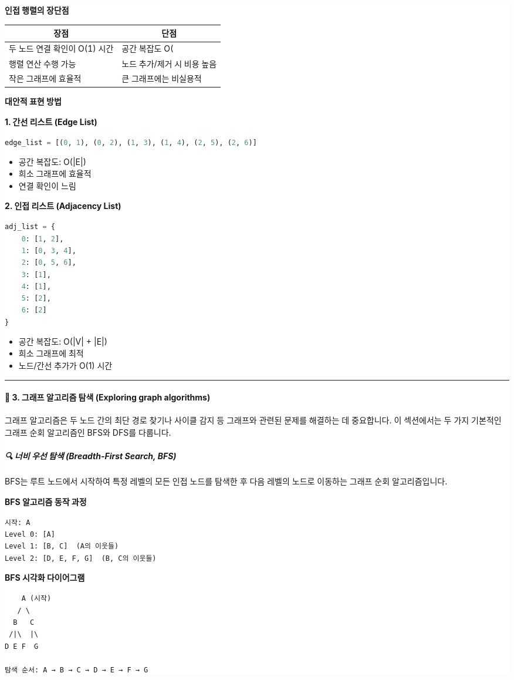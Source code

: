 **인접 행렬의 장단점**

| 장점 | 단점 |
|------|------|
| 두 노드 연결 확인이 O(1) 시간 | 공간 복잡도 O(|V|²) |
| 행렬 연산 수행 가능 | 노드 추가/제거 시 비용 높음 |
| 작은 그래프에 효율적 | 큰 그래프에는 비실용적 |

**대안적 표현 방법**

**1. 간선 리스트 (Edge List)**
```python
edge_list = [(0, 1), (0, 2), (1, 3), (1, 4), (2, 5), (2, 6)]
```
- 공간 복잡도: O(|E|)
- 희소 그래프에 효율적
- 연결 확인이 느림

**2. 인접 리스트 (Adjacency List)**
```python
adj_list = {
    0: [1, 2],
    1: [0, 3, 4],
    2: [0, 5, 6],
    3: [1],
    4: [1],
    5: [2],
    6: [2]
}
```
- 공간 복잡도: O(|V| + |E|)
- 희소 그래프에 최적
- 노드/간선 추가가 O(1) 시간

---

#### 🔬 3. 그래프 알고리즘 탐색 (Exploring graph algorithms)

그래프 알고리즘은 두 노드 간의 최단 경로 찾기나 사이클 감지 등 그래프와 관련된 문제를 해결하는 데 중요합니다. 이 섹션에서는 두 가지 기본적인 그래프 순회 알고리즘인 BFS와 DFS를 다룹니다.

##### 🔍 너비 우선 탐색 (Breadth-First Search, BFS)

BFS는 루트 노드에서 시작하여 특정 레벨의 모든 인접 노드를 탐색한 후 다음 레벨의 노드로 이동하는 그래프 순회 알고리즘입니다.

**BFS 알고리즘 동작 과정**

```
시작: A
Level 0: [A]
Level 1: [B, C]  (A의 이웃들)
Level 2: [D, E, F, G]  (B, C의 이웃들)
```

**BFS 시각화 다이어그램**
```
    A (시작)
   / \
  B   C
 /|\  |\
D E F  G

탐색 순서: A → B → C → D → E → F → G
```
